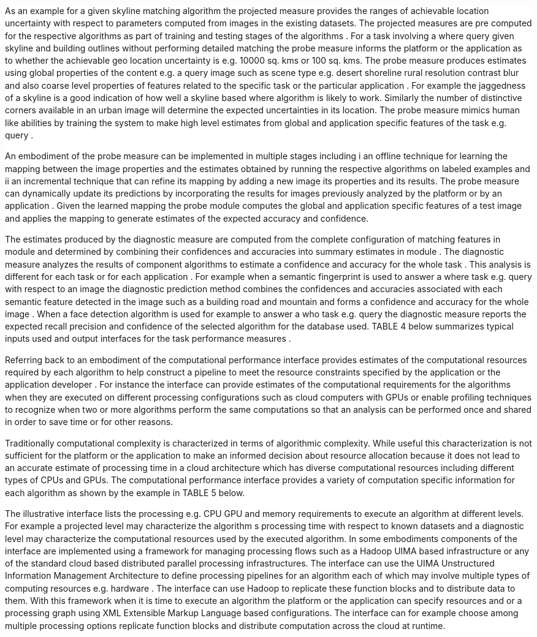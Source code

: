 As an example for a given skyline matching algorithm the projected measure provides the ranges of achievable location uncertainty with respect to parameters computed from images in the existing datasets. The projected measures are pre computed for the respective algorithms as part of training and testing stages of the algorithms . For a task involving a where query given skyline and building outlines without performing detailed matching the probe measure informs the platform or the application as to whether the achievable geo location uncertainty is e.g. 10000 sq. kms or 100 sq. kms. The probe measure produces estimates using global properties of the content e.g. a query image such as scene type e.g. desert shoreline rural resolution contrast blur and also coarse level properties of features related to the specific task or the particular application . For example the jaggedness of a skyline is a good indication of how well a skyline based where algorithm is likely to work. Similarly the number of distinctive corners available in an urban image will determine the expected uncertainties in its location. The probe measure mimics human like abilities by training the system to make high level estimates from global and application specific features of the task e.g. query .

An embodiment of the probe measure can be implemented in multiple stages including i an offline technique for learning the mapping between the image properties and the estimates obtained by running the respective algorithms on labeled examples and ii an incremental technique that can refine its mapping by adding a new image its properties and its results. The probe measure can dynamically update its predictions by incorporating the results for images previously analyzed by the platform or by an application . Given the learned mapping the probe module computes the global and application specific features of a test image and applies the mapping to generate estimates of the expected accuracy and confidence.

The estimates produced by the diagnostic measure are computed from the complete configuration of matching features in module and determined by combining their confidences and accuracies into summary estimates in module . The diagnostic measure analyzes the results of component algorithms to estimate a confidence and accuracy for the whole task . This analysis is different for each task or for each application . For example when a semantic fingerprint is used to answer a where task e.g. query with respect to an image the diagnostic prediction method combines the confidences and accuracies associated with each semantic feature detected in the image such as a building road and mountain and forms a confidence and accuracy for the whole image . When a face detection algorithm is used for example to answer a who task e.g. query the diagnostic measure reports the expected recall precision and confidence of the selected algorithm for the database used. TABLE 4 below summarizes typical inputs used and output interfaces for the task performance measures .

Referring back to an embodiment of the computational performance interface provides estimates of the computational resources required by each algorithm to help construct a pipeline to meet the resource constraints specified by the application or the application developer . For instance the interface can provide estimates of the computational requirements for the algorithms when they are executed on different processing configurations such as cloud computers with GPUs or enable profiling techniques to recognize when two or more algorithms perform the same computations so that an analysis can be performed once and shared in order to save time or for other reasons.

Traditionally computational complexity is characterized in terms of algorithmic complexity. While useful this characterization is not sufficient for the platform or the application to make an informed decision about resource allocation because it does not lead to an accurate estimate of processing time in a cloud architecture which has diverse computational resources including different types of CPUs and GPUs. The computational performance interface provides a variety of computation specific information for each algorithm as shown by the example in TABLE 5 below.

The illustrative interface lists the processing e.g. CPU GPU and memory requirements to execute an algorithm at different levels. For example a projected level may characterize the algorithm s processing time with respect to known datasets and a diagnostic level may characterize the computational resources used by the executed algorithm. In some embodiments components of the interface are implemented using a framework for managing processing flows such as a Hadoop UIMA based infrastructure or any of the standard cloud based distributed parallel processing infrastructures. The interface can use the UIMA Unstructured Information Management Architecture to define processing pipelines for an algorithm each of which may involve multiple types of computing resources e.g. hardware . The interface can use Hadoop to replicate these function blocks and to distribute data to them. With this framework when it is time to execute an algorithm the platform or the application can specify resources and or a processing graph using XML Extensible Markup Language based configurations. The interface can for example choose among multiple processing options replicate function blocks and distribute computation across the cloud at runtime.
